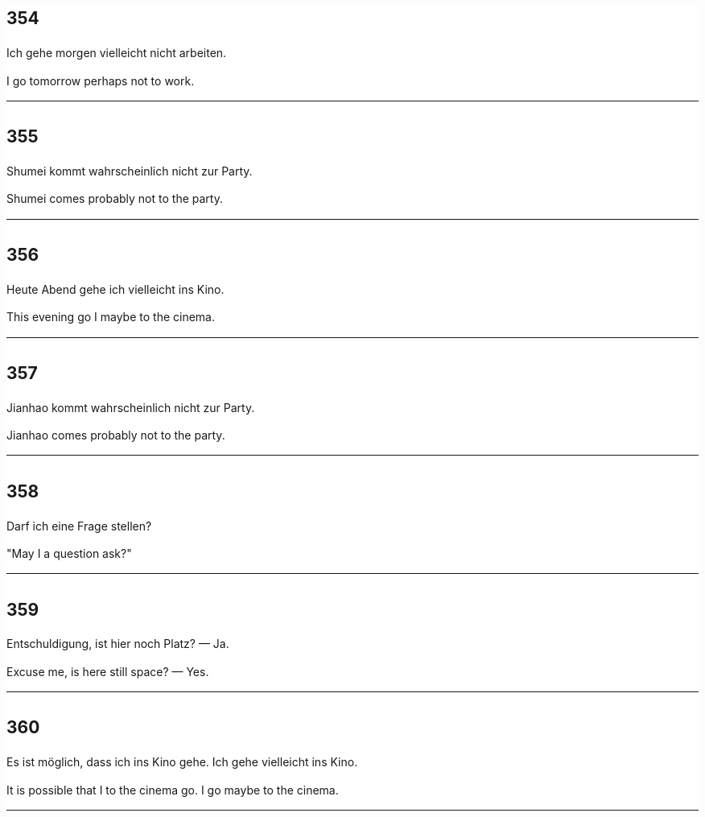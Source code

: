 
## 354
Ich gehe morgen vielleicht nicht arbeiten. 


I go tomorrow perhaps not to work.

---

## 355
Shumei kommt wahrscheinlich nicht zur Party. 


Shumei comes probably not to the party.

---

## 356
Heute Abend gehe ich vielleicht ins Kino. 


This evening go I maybe to the cinema.

---

## 357
Jianhao kommt wahrscheinlich nicht zur Party. 


Jianhao comes probably not to the party.

---

## 358
Darf ich eine Frage stellen? 


"May I a question ask?"

---

## 359
Entschuldigung, ist hier noch Platz? — Ja. 


Excuse me, is here still space? — Yes.

---

## 360
Es ist möglich, dass ich ins Kino gehe. Ich gehe vielleicht ins Kino. 


It is possible that I to the cinema go. I go maybe to the cinema.

---